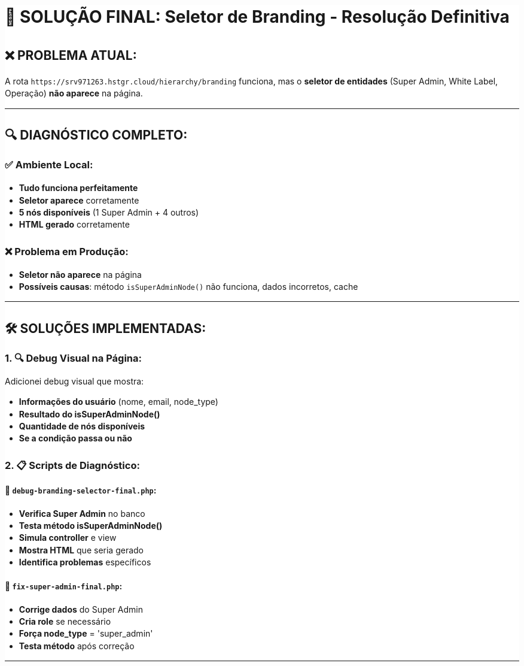 # 🎯 SOLUÇÃO FINAL: Seletor de Branding - Resolução Definitiva

## ❌ **PROBLEMA ATUAL:**
A rota `https://srv971263.hstgr.cloud/hierarchy/branding` funciona, mas o **seletor de entidades** (Super Admin, White Label, Operação) **não aparece** na página.

---

## 🔍 **DIAGNÓSTICO COMPLETO:**

### **✅ Ambiente Local:**
- **Tudo funciona perfeitamente**
- **Seletor aparece** corretamente
- **5 nós disponíveis** (1 Super Admin + 4 outros)
- **HTML gerado** corretamente

### **❌ Problema em Produção:**
- **Seletor não aparece** na página
- **Possíveis causas**: método `isSuperAdminNode()` não funciona, dados incorretos, cache

---

## 🛠️ **SOLUÇÕES IMPLEMENTADAS:**

### **1. 🔍 Debug Visual na Página:**
Adicionei debug visual que mostra:
- **Informações do usuário** (nome, email, node_type)
- **Resultado do isSuperAdminNode()**
- **Quantidade de nós disponíveis**
- **Se a condição passa ou não**

### **2. 📋 Scripts de Diagnóstico:**

#### **🔧 `debug-branding-selector-final.php`:**
- **Verifica Super Admin** no banco
- **Testa método isSuperAdminNode()**
- **Simula controller** e view
- **Mostra HTML** que seria gerado
- **Identifica problemas** específicos

#### **🔧 `fix-super-admin-final.php`:**
- **Corrige dados** do Super Admin
- **Cria role** se necessário
- **Força node_type** = 'super_admin'
- **Testa método** após correção

---
